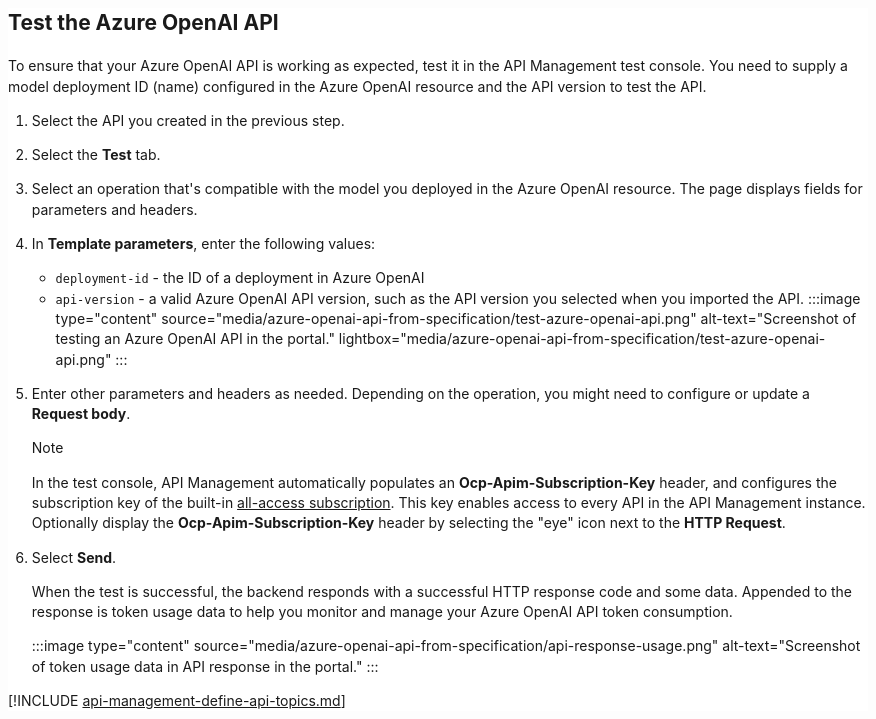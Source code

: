 ## Test the Azure OpenAI API

To ensure that your Azure OpenAI API is working as expected, test it in the API Management test console. You need to supply a model deployment ID (name) configured in the Azure OpenAI resource and the API version to test the API.

1. Select the API you created in the previous step.
1. Select the **Test** tab.
1. Select an operation that's compatible with the model you deployed in the Azure OpenAI resource. 
    The page displays fields for parameters and headers.
1. In **Template parameters**, enter the following values:
     * `deployment-id` - the ID of a deployment in Azure OpenAI   
     * `api-version` - a valid Azure OpenAI API version, such as the API version you selected when you imported the API.
      :::image type="content" source="media/azure-openai-api-from-specification/test-azure-openai-api.png" alt-text="Screenshot of testing an Azure OpenAI API in the portal." lightbox="media/azure-openai-api-from-specification/test-azure-openai-api.png" :::
1. Enter other parameters and headers as needed. Depending on the operation, you might need to configure or update a **Request body**.
    > [!NOTE]
    > In the test console, API Management automatically populates an **Ocp-Apim-Subscription-Key** header, and configures the subscription key of the built-in [all-access subscription](api-management-subscriptions.md#all-access-subscription). This key enables access to every API in the API Management instance. Optionally display the **Ocp-Apim-Subscription-Key** header by selecting the "eye" icon next to the **HTTP Request**.
1. Select **Send**.

    When the test is successful, the backend responds with a successful HTTP response code and some data. Appended to the response is token usage data to help you monitor and manage your Azure OpenAI API token consumption.

    :::image type="content" source="media/azure-openai-api-from-specification/api-response-usage.png" alt-text="Screenshot of token usage data in API response in the portal." :::

[!INCLUDE [api-management-define-api-topics.md](../../includes/api-management-define-api-topics.md)]
